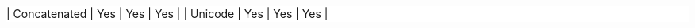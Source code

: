 | Concatenated                 | Yes                                                                                                                                                                                                                                                                                                                                                                                                                                                                                                                                                                                                                                                                                                                                                                                                                                                           | Yes                                                                                                                                                                                                                                                                                                                                                                                                                                                                                                                                                                                                                                                                                                                                                                 | Yes                                                                                                                                                                                                                                                                                                                                                                                                                                                                                                                                                                                                                                                                                                                                                   |
| Unicode                      | Yes                                                                                                                                                                                                                                                                                                                                                                                                                                                                                                                                                                                                                                                                                                                                                                                                                                                           | Yes                                                                                                                                                                                                                                                                                                                                                                                                                                                                                                                                                                                                                                                                                                                                                                 | Yes                                                                                                                                                                                                                                                                                                                                                                                                                                                                                                                                                                                                                                                                                                                                                   |